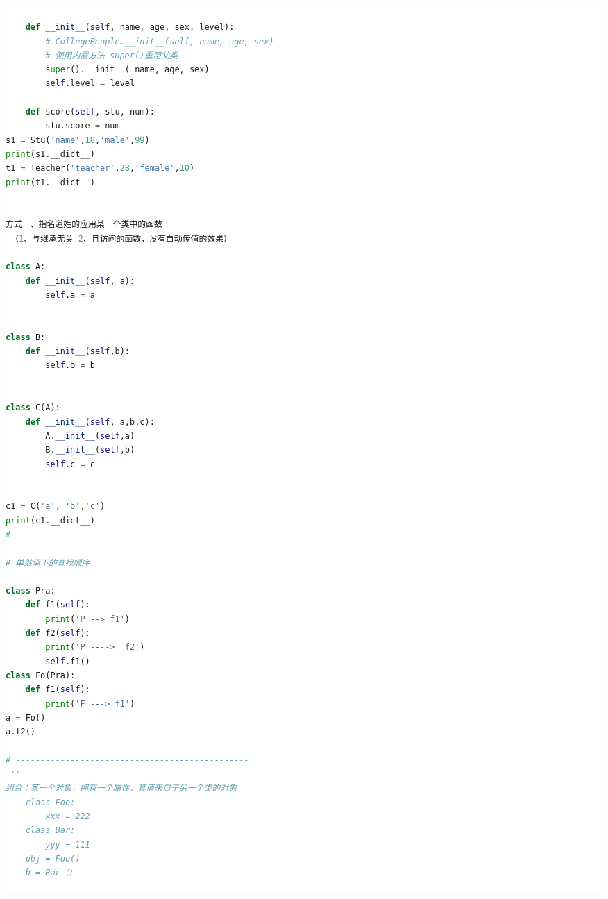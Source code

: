 ```python
 
    def __init__(self, name, age, sex, level):
        # CollegePeople.__init__(self, name, age, sex)
        # 使用内置方法 super()重用父类
        super().__init__( name, age, sex)
        self.level = level
 
    def score(self, stu, num):
        stu.score = num
s1 = Stu('name',18,'male',99)
print(s1.__dict__)
t1 = Teacher('teacher',28,'female',10)
print(t1.__dict__)
 
 
方式一、指名道姓的应用某一个类中的函数
 （1、与继承无关 2、且访问的函数，没有自动传值的效果）
 
class A:
    def __init__(self, a):
        self.a = a
 
 
class B:
    def __init__(self,b):
        self.b = b
 
 
class C(A):
    def __init__(self, a,b,c):
        A.__init__(self,a)
        B.__init__(self,b)
        self.c = c
 
 
c1 = C('a', 'b','c')
print(c1.__dict__)
# -------------------------------
 
# 单继承下的查找顺序
 
class Pra:
    def f1(self):
        print('P --> f1')
    def f2(self):
        print('P ---->  f2')
        self.f1()
class Fo(Pra):
    def f1(self):
        print('F ---> f1')
a = Fo()
a.f2()
 
# -----------------------------------------------
'''
组合：某一个对象，拥有一个属性，其值来自于另一个类的对象
    class Foo:
        xxx = 222
    class Bar:
        yyy = 111
    obj = Foo()
    b = Bar（）
    
```